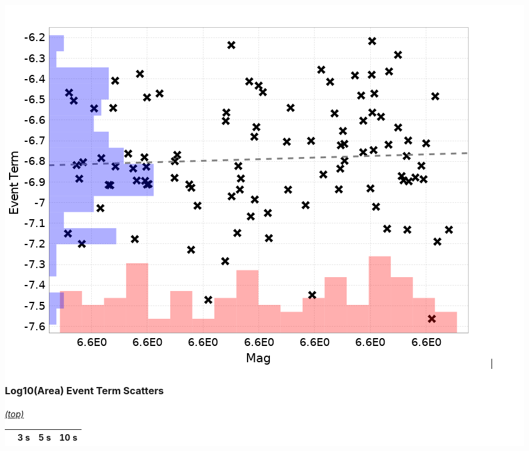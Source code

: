![plot](resources/event_term_scatter_mag_m6.6_100km_PAS_10s.png) |
### Log10(Area) Event Term Scatters
*[(top)](#table-of-contents)*

|  | 3 s | 5 s | 10 s |
|-----|-----|-----|-----|